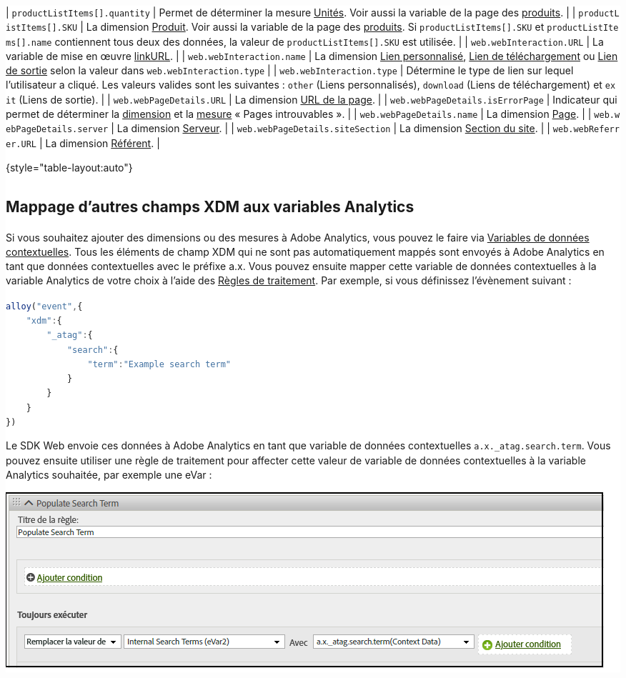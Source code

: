| `productListItems[].quantity` | Permet de déterminer la mesure [Unités](../../components/metrics/units.md). Voir aussi la variable de la page des [produits](../vars/page-vars/products.md). |
| `productListItems[].SKU` | La dimension [Produit](../../components/dimensions/product.md). Voir aussi la variable de la page des [produits](../vars/page-vars/products.md). Si `productListItems[].SKU` et `productListItems[].name` contiennent tous deux des données, la valeur de `productListItems[].SKU` est utilisée. |
| `web.webInteraction.URL` | La variable de mise en œuvre [linkURL](../vars/config-vars/linkurl.md). |
| `web.webInteraction.name` | La dimension [Lien personnalisé](../../components/dimensions/custom-link.md), [Lien de téléchargement](../../components/dimensions/download-link.md) ou [Lien de sortie](../../components/dimensions/exit-link.md) selon la valeur dans `web.webInteraction.type` |
| `web.webInteraction.type` | Détermine le type de lien sur lequel l’utilisateur a cliqué. Les valeurs valides sont les suivantes : `other` (Liens personnalisés), `download` (Liens de téléchargement) et `exit` (Liens de sortie). |
| `web.webPageDetails.URL` | La dimension [URL de la page](../../components/dimensions/page-url.md). |
| `web.webPageDetails.isErrorPage` | Indicateur qui permet de déterminer la [dimension](../../components/dimensions/pages-not-found.md) et la [mesure](../../components/metrics/pages-not-found.md) « Pages introuvables ». |
| `web.webPageDetails.name` | La dimension [Page](../../components/dimensions/page.md). |
| `web.webPageDetails.server` | La dimension [Serveur](../../components/dimensions/server.md). |
| `web.webPageDetails.siteSection` | La dimension [Section du site](../../components/dimensions/site-section.md). |
| `web.webReferrer.URL` | La dimension [Référent](../../components/dimensions/referrer.md). |

{style="table-layout:auto"}



## Mappage d’autres champs XDM aux variables Analytics

Si vous souhaitez ajouter des dimensions ou des mesures à Adobe Analytics, vous pouvez le faire via [Variables de données contextuelles](../vars/page-vars/contextdata.md). Tous les éléments de champ XDM qui ne sont pas automatiquement mappés sont envoyés à Adobe Analytics en tant que données contextuelles avec le préfixe a.x. Vous pouvez ensuite mapper cette variable de données contextuelles à la variable Analytics de votre choix à l’aide des [Règles de traitement](https://experienceleague.adobe.com/docs/analytics/admin/admin-tools/processing-rules/processing-rules.html?lang=fr). Par exemple, si vous définissez l’évènement suivant :

```js
alloy("event",{
    "xdm":{
        "_atag":{
            "search":{
                "term":"Example search term"
            }
        }
    }
})
```

Le SDK Web envoie ces données à Adobe Analytics en tant que variable de données contextuelles `a.x._atag.search.term`. Vous pouvez ensuite utiliser une règle de traitement pour affecter cette valeur de variable de données contextuelles à la variable Analytics souhaitée, par exemple une eVar :

![Règle de traitement des termes de recherche](assets/examplerule.png)

